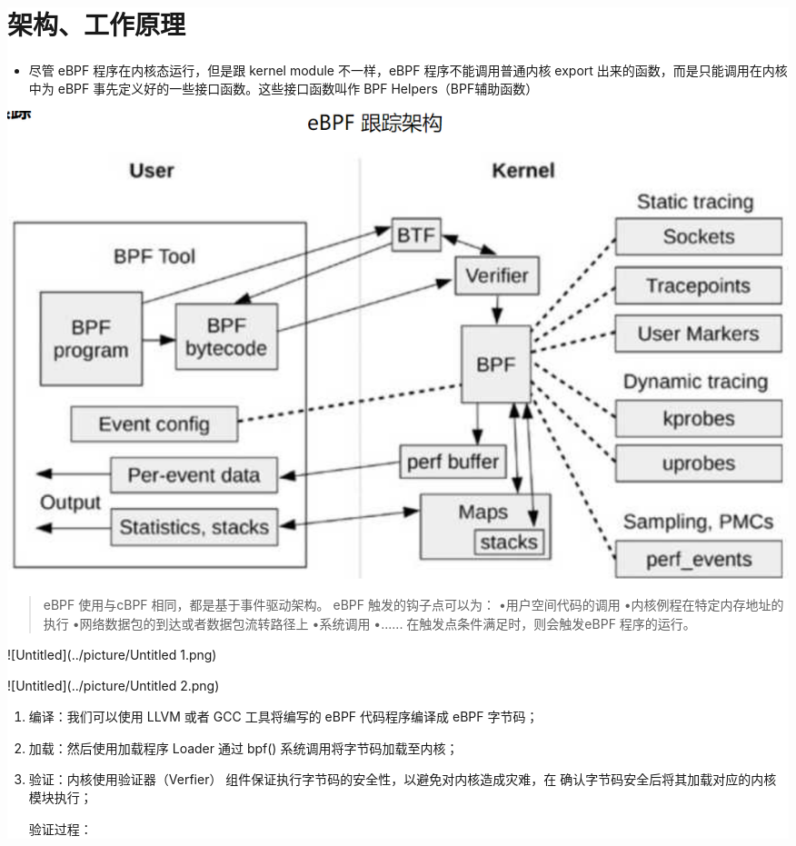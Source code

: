 # 架构、工作原理

- 尽管 eBPF 程序在内核态运行，但是跟 kernel module 不一样，eBPF 程序不能调用普通内核 export 出来的函数，而是只能调用在内核中为 eBPF 事先定义好的一些接口函数。这些接口函数叫作 BPF Helpers（BPF辅助函数）

![Untitled](../picture/Untitled.png)

> eBPF 使用与cBPF 相同，都是基于事件驱动架构。 eBPF 触发的钩子点可以为： 
> •用户空间代码的调用 
> •内核例程在特定内存地址的执行 
> •网络数据包的到达或者数据包流转路径上 
> •系统调用 
> •...... 
> 在触发点条件满足时，则会触发eBPF 程序的运行。

![Untitled](../picture/Untitled 1.png)

![Untitled](../picture/Untitled 2.png)

1. 编译：我们可以使用 LLVM 或者 GCC 工具将编写的 eBPF 代码程序编译成 eBPF 字节码； 

2. 加载：然后使用加载程序 Loader 通过 bpf() 系统调用将字节码加载至内核； 

3. 验证：内核使用验证器（Verfier） 组件保证执行字节码的安全性，以避免对内核造成灾难，在 确认字节码安全后将其加载对应的内核模块执行；

   验证过程：
